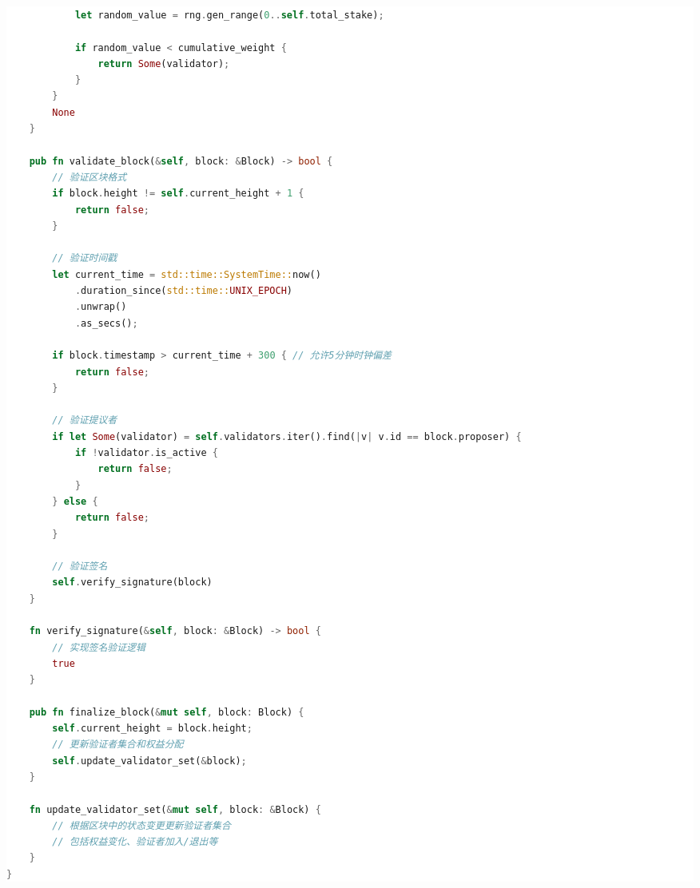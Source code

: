 ```rust
            let random_value = rng.gen_range(0..self.total_stake);
            
            if random_value < cumulative_weight {
                return Some(validator);
            }
        }
        None
    }

    pub fn validate_block(&self, block: &Block) -> bool {
        // 验证区块格式
        if block.height != self.current_height + 1 {
            return false;
        }

        // 验证时间戳
        let current_time = std::time::SystemTime::now()
            .duration_since(std::time::UNIX_EPOCH)
            .unwrap()
            .as_secs();
        
        if block.timestamp > current_time + 300 { // 允许5分钟时钟偏差
            return false;
        }

        // 验证提议者
        if let Some(validator) = self.validators.iter().find(|v| v.id == block.proposer) {
            if !validator.is_active {
                return false;
            }
        } else {
            return false;
        }

        // 验证签名
        self.verify_signature(block)
    }

    fn verify_signature(&self, block: &Block) -> bool {
        // 实现签名验证逻辑
        true
    }

    pub fn finalize_block(&mut self, block: Block) {
        self.current_height = block.height;
        // 更新验证者集合和权益分配
        self.update_validator_set(&block);
    }

    fn update_validator_set(&mut self, block: &Block) {
        // 根据区块中的状态变更更新验证者集合
        // 包括权益变化、验证者加入/退出等
    }
}
```
